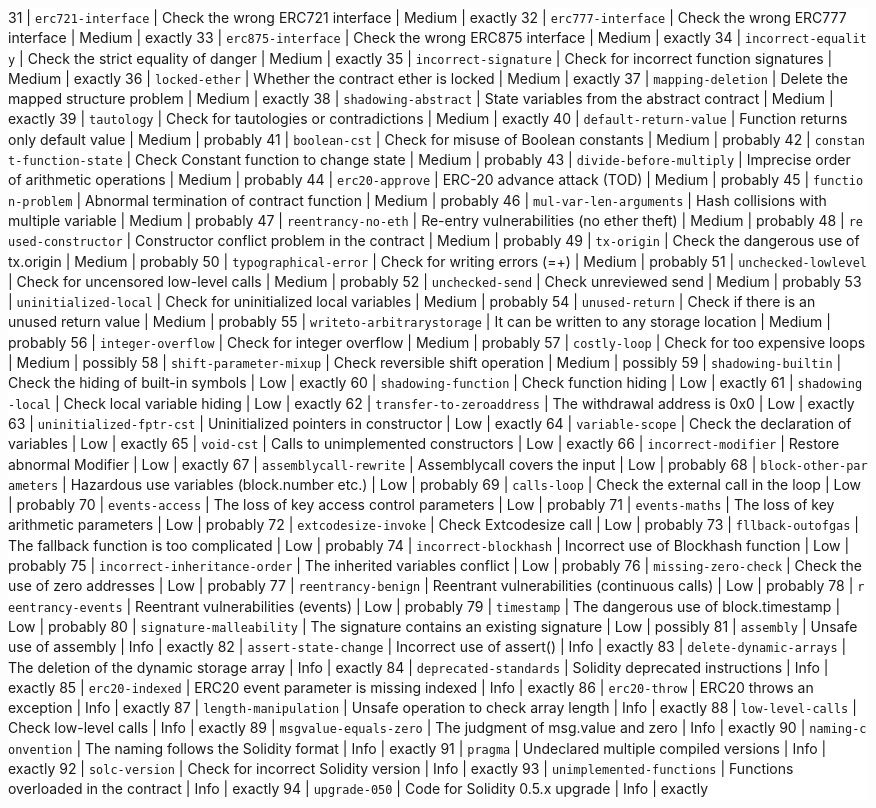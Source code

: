 31 | `erc721-interface` | Check the wrong ERC721 interface | Medium | exactly
32 | `erc777-interface` | Check the wrong ERC777 interface | Medium | exactly
33 | `erc875-interface` | Check the wrong ERC875 interface | Medium | exactly
34 | `incorrect-equality` | Check the strict equality of danger | Medium | exactly
35 | `incorrect-signature` | Check for incorrect function signatures | Medium | exactly
36 | `locked-ether` | Whether the contract ether is locked | Medium | exactly
37 | `mapping-deletion` | Delete the mapped structure problem | Medium | exactly
38 | `shadowing-abstract` | State variables from the abstract contract | Medium | exactly
39 | `tautology` | Check for tautologies or contradictions | Medium | exactly
40 | `default-return-value` | Function returns only default value | Medium | probably
41 | `boolean-cst` | Check for misuse of Boolean constants | Medium | probably
42 | `constant-function-state` | Check Constant function to change state | Medium | probably
43 | `divide-before-multiply` | Imprecise order of arithmetic operations | Medium | probably
44 | `erc20-approve` | ERC-20 advance attack (TOD) | Medium | probably
45 | `function-problem` | Abnormal termination of contract function | Medium | probably
46 | `mul-var-len-arguments` | Hash collisions with multiple variable | Medium | probably
47 | `reentrancy-no-eth` | Re-entry vulnerabilities (no ether theft) | Medium | probably
48 | `reused-constructor` | Constructor conflict problem in the contract | Medium | probably
49 | `tx-origin` | Check the dangerous use of tx.origin | Medium | probably
50 | `typographical-error` | Check for writing errors (=+) | Medium | probably
51 | `unchecked-lowlevel` | Check for uncensored low-level calls | Medium | probably
52 | `unchecked-send` | Check unreviewed send | Medium | probably
53 | `uninitialized-local` | Check for uninitialized local variables | Medium | probably
54 | `unused-return` | Check if there is an unused return value | Medium | probably
55 | `writeto-arbitrarystorage` | It can be written to any storage location | Medium | probably
56 | `integer-overflow` | Check for integer overflow | Medium | probably
57 | `costly-loop` | Check for too expensive loops | Medium | possibly
58 | `shift-parameter-mixup` | Check reversible shift operation | Medium | possibly
59 | `shadowing-builtin` | Check the hiding of built-in symbols | Low | exactly
60 | `shadowing-function` | Check function hiding | Low | exactly
61 | `shadowing-local` | Check local variable hiding | Low | exactly
62 | `transfer-to-zeroaddress` | The withdrawal address is 0x0 | Low | exactly
63 | `uninitialized-fptr-cst` | Uninitialized pointers in constructor | Low | exactly
64 | `variable-scope` | Check the declaration of variables | Low | exactly
65 | `void-cst` | Calls to unimplemented constructors | Low | exactly
66 | `incorrect-modifier` | Restore abnormal Modifier | Low | exactly
67 | `assemblycall-rewrite` | Assemblycall covers the input | Low | probably
68 | `block-other-parameters` | Hazardous use variables (block.number etc.) | Low | probably
69 | `calls-loop` | Check the external call in the loop | Low | probably
70 | `events-access` | The loss of key access control parameters | Low | probably
71 | `events-maths` | The loss of key arithmetic parameters | Low | probably
72 | `extcodesize-invoke` | Check Extcodesize call | Low | probably
73 | `fllback-outofgas` | The fallback function is too complicated | Low | probably
74 | `incorrect-blockhash` | Incorrect use of Blockhash function | Low | probably
75 | `incorrect-inheritance-order` | The inherited variables conflict | Low | probably
76 | `missing-zero-check` | Check the use of zero addresses | Low | probably
77 | `reentrancy-benign` | Reentrant vulnerabilities (continuous calls) | Low | probably
78 | `reentrancy-events` | Reentrant vulnerabilities (events) | Low | probably
79 | `timestamp` | The dangerous use of block.timestamp | Low | probably
80 | `signature-malleability` | The signature contains an existing signature | Low | possibly
81 | `assembly` | Unsafe use of assembly | Info | exactly
82 | `assert-state-change` | Incorrect use of assert() | Info | exactly
83 | `delete-dynamic-arrays` | The deletion of the dynamic storage array | Info | exactly
84 | `deprecated-standards` | Solidity deprecated instructions | Info | exactly
85 | `erc20-indexed` | ERC20 event parameter is missing indexed | Info | exactly
86 | `erc20-throw` | ERC20 throws an exception | Info | exactly
87 | `length-manipulation` | Unsafe operation to check array length | Info | exactly
88 | `low-level-calls` | Check low-level calls | Info | exactly
89 | `msgvalue-equals-zero` | The judgment of msg.value and zero | Info | exactly
90 | `naming-convention` | The naming follows the Solidity format | Info | exactly
91 | `pragma` | Undeclared multiple compiled versions | Info | exactly
92 | `solc-version` | Check for incorrect Solidity version | Info | exactly
93 | `unimplemented-functions` | Functions overloaded in the contract | Info | exactly
94 | `upgrade-050` | Code for Solidity 0.5.x upgrade | Info | exactly